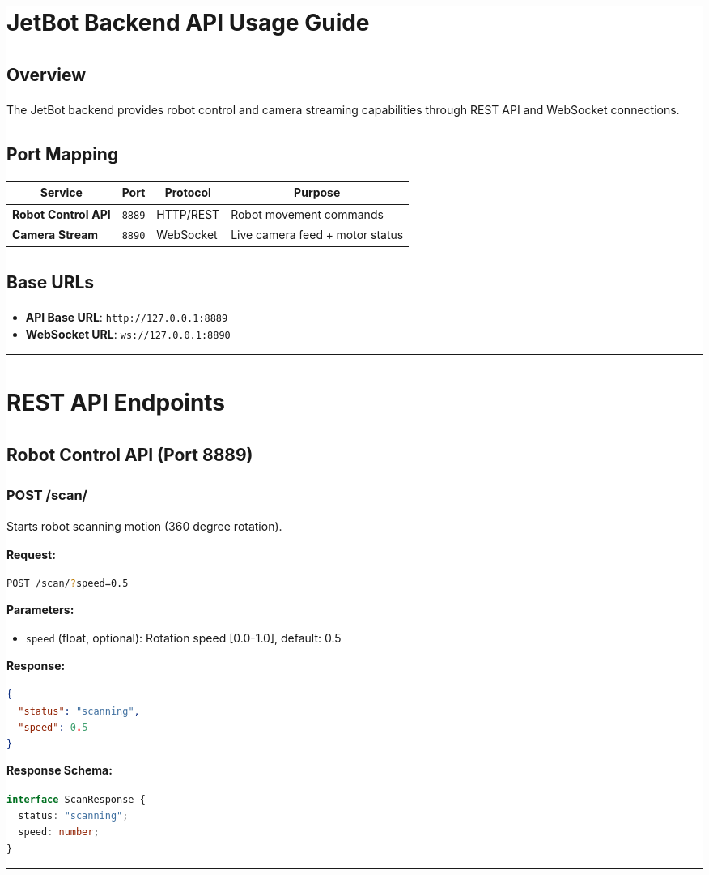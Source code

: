 # JetBot Backend API Usage Guide

## Overview

The JetBot backend provides robot control and camera streaming capabilities through REST API and WebSocket connections.

## Port Mapping

| Service | Port | Protocol | Purpose |
|---------|------|----------|---------|
| **Robot Control API** | `8889` | HTTP/REST | Robot movement commands |
| **Camera Stream** | `8890` | WebSocket | Live camera feed + motor status |

## Base URLs

- **API Base URL**: `http://127.0.0.1:8889`
- **WebSocket URL**: `ws://127.0.0.1:8890`

---

# REST API Endpoints

## Robot Control API (Port 8889)

### POST /scan/
Starts robot scanning motion (360 degree rotation).

**Request:**
```bash
POST /scan/?speed=0.5
```

**Parameters:**
- `speed` (float, optional): Rotation speed [0.0-1.0], default: 0.5

**Response:**
```json
{
  "status": "scanning",
  "speed": 0.5
}
```

**Response Schema:**
```typescript
interface ScanResponse {
  status: "scanning";
  speed: number;
}
```

---